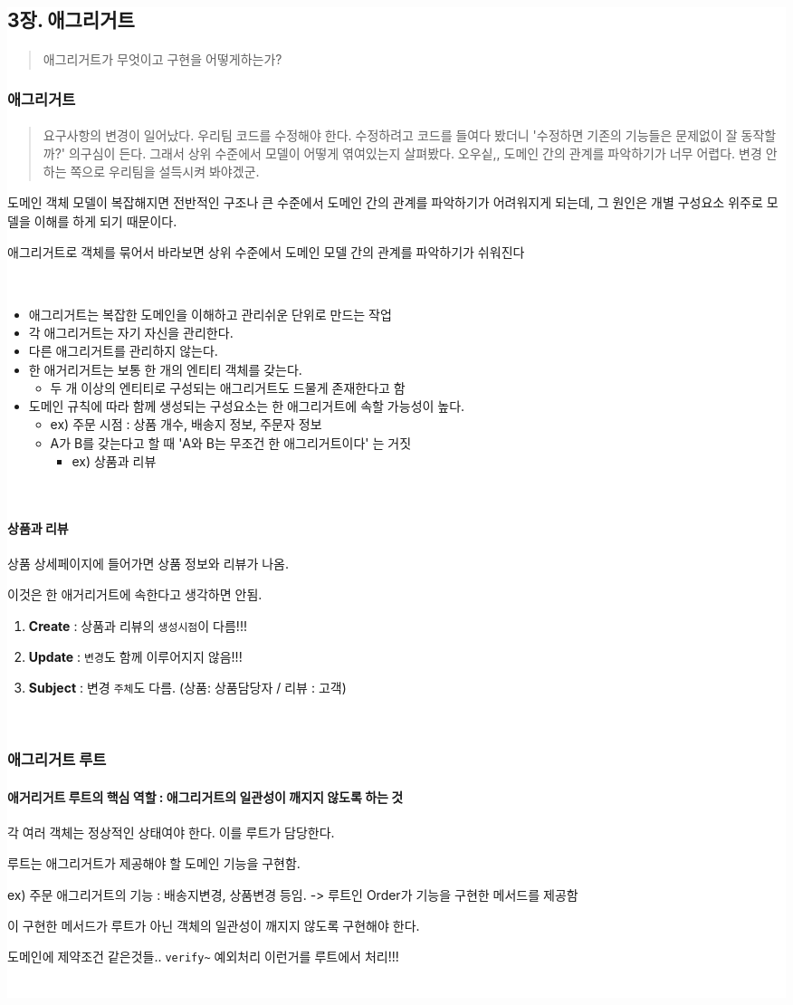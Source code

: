 ## 3장. 애그리거트

> 애그리거트가 무엇이고 구현을 어떻게하는가?

### 애그리거트

> 요구사항의 변경이 일어났다. 우리팀 코드를 수정해야 한다. 수정하려고 코드를 들여다 봤더니 '수정하면 기존의 기능들은 문제없이 잘 동작할까?' 의구심이 든다. 그래서 상위 수준에서 모델이 어떻게 엮여있는지 살펴봤다. 오우싵,, 도메인 간의 관계를 파악하기가 너무 어렵다. 변경 안하는 쪽으로 우리팀을 설득시켜 봐야겠군.

도메인 객체 모델이 복잡해지면 전반적인 구조나 큰 수준에서 도메인 간의 관계를 파악하기가 어려워지게 되는데, 그 원인은 개별 구성요소 위주로 모델을 이해를 하게 되기 때문이다.


애그리거트로 객체를 묶어서 바라보면 상위 수준에서 도메인 모델 간의 관계를 파악하기가 쉬워진다

&nbsp;

- 애그리거트는 복잡한 도메인을 이해하고 관리쉬운 단위로 만드는 작업
- 각 애그리거트는 자기 자신을 관리한다.
- 다른 애그리거트를 관리하지 않는다.
- 한 애거리거트는 보통 한 개의 엔티티 객체를 갖는다.
  - 두 개 이상의 엔티티로 구성되는 애그리거트도 드물게 존재한다고 함
- 도메인 규칙에 따라 함께 생성되는 구성요소는 한 애그리거트에 속할 가능성이 높다.
  - ex) 주문 시점 : 상품 개수, 배송지 정보, 주문자 정보
  - A가 B를 갖는다고 할 때 'A와 B는 무조건 한 애그리거트이다' 는 거짓
    - ex) 상품과 리뷰

&nbsp;

#### 상품과 리뷰

상품 상세페이지에 들어가면 상품 정보와 리뷰가 나옴.

이것은 한 애거리거트에 속한다고 생각하면 안됨.

1. **Create** : 상품과 리뷰의 `생성시점`이 다름!!!

2. **Update** : `변경`도 함께 이루어지지 않음!!!

3. **Subject** : 변경 `주체`도 다름. (상품: 상품담당자 / 리뷰 : 고객)


&nbsp;

### 애그리거트 루트

#### 애거리거트 루트의 핵심 역할 : 애그리거트의 **일관성이 깨지지 않도록** 하는 것

각 여러 객체는 정상적인 상태여야 한다. 이를 루트가 담당한다.

루트는 애그리거트가 제공해야 할 도메인 기능을 구현함.

ex) 주문 애그리거트의 기능 : 배송지변경, 상품변경 등임. -> 루트인 Order가 기능을 구현한 메서드를 제공함

이 구현한 메서드가 루트가 아닌 객체의 일관성이 깨지지 않도록 구현해야 한다.

도메인에 제약조건 같은것들.. `verify~` 예외처리 이런거를 루트에서 처리!!!

&nbsp;
